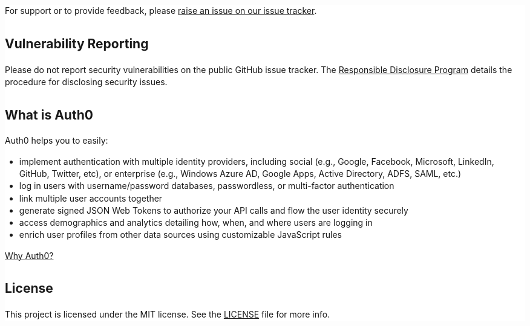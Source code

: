 For support or to provide feedback, please [raise an issue on our issue tracker](https://github.com/auth0/auth0-aspnetcore-mvc/issues).

## Vulnerability Reporting

Please do not report security vulnerabilities on the public GitHub issue tracker. The [Responsible Disclosure Program](https://auth0.com/whitehat) details the procedure for disclosing security issues.

## What is Auth0

Auth0 helps you to easily:

- implement authentication with multiple identity providers, including social (e.g., Google, Facebook, Microsoft, LinkedIn, GitHub, Twitter, etc), or enterprise (e.g., Windows Azure AD, Google Apps, Active Directory, ADFS, SAML, etc.)
- log in users with username/password databases, passwordless, or multi-factor authentication
- link multiple user accounts together
- generate signed JSON Web Tokens to authorize your API calls and flow the user identity securely
- access demographics and analytics detailing how, when, and where users are logging in
- enrich user profiles from other data sources using customizable JavaScript rules

[Why Auth0?](https://auth0.com/why-auth0)

## License

This project is licensed under the MIT license. See the [LICENSE](https://github.com/auth0/auth0-aspnetcore-mvc/blob/main/LICENSE) file for more info.